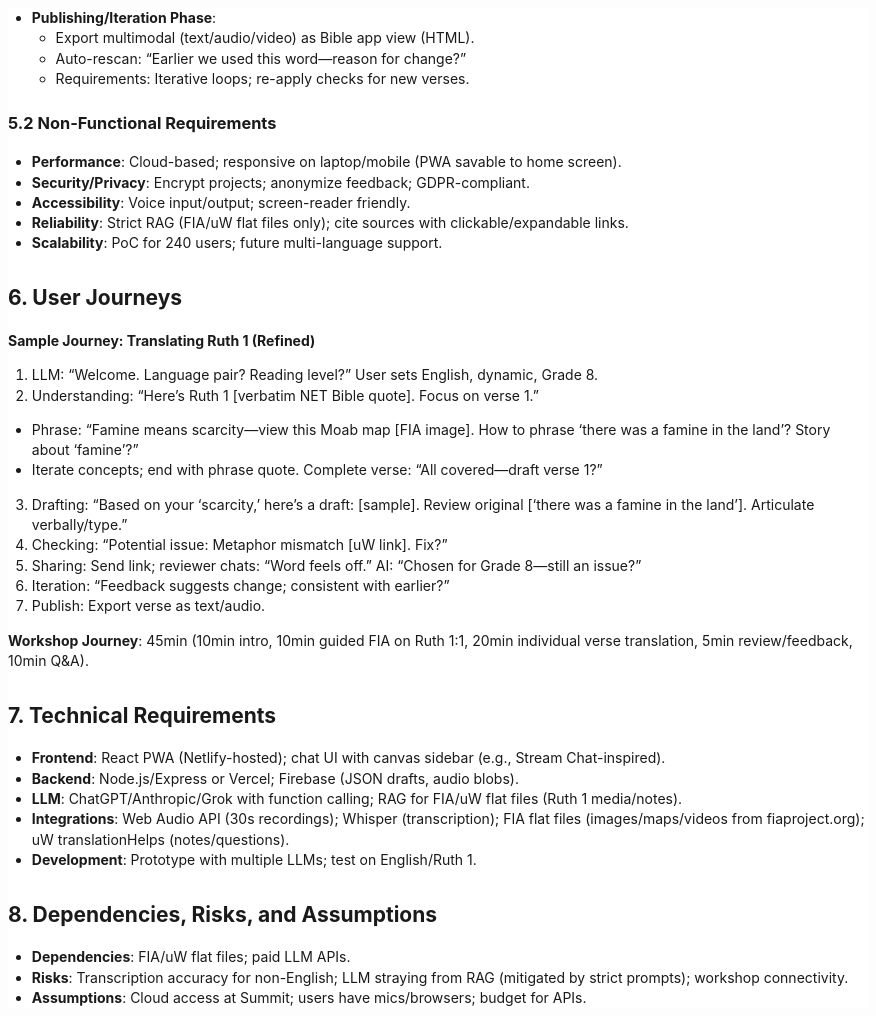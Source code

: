- **Publishing/Iteration Phase**:
  - Export multimodal (text/audio/video) as Bible app view (HTML).
  - Auto-rescan: “Earlier we used this word—reason for change?”
  - Requirements: Iterative loops; re-apply checks for new verses.

### 5.2 Non-Functional Requirements

- **Performance**: Cloud-based; responsive on laptop/mobile (PWA savable to home screen).
- **Security/Privacy**: Encrypt projects; anonymize feedback; GDPR-compliant.
- **Accessibility**: Voice input/output; screen-reader friendly.
- **Reliability**: Strict RAG (FIA/uW flat files only); cite sources with clickable/expandable links.
- **Scalability**: PoC for 240 users; future multi-language support.

## 6. User Journeys

**Sample Journey: Translating Ruth 1 (Refined)**

1. LLM: “Welcome. Language pair? Reading level?” User sets English, dynamic, Grade 8.
2. Understanding: “Here’s Ruth 1 [verbatim NET Bible quote]. Focus on verse 1.”

- Phrase: “Famine means scarcity—view this Moab map [FIA image]. How to phrase ‘there was a famine in the land’? Story about ‘famine’?”
- Iterate concepts; end with phrase quote. Complete verse: “All covered—draft verse 1?”

3. Drafting: “Based on your ‘scarcity,’ here’s a draft: [sample]. Review original [‘there was a famine in the land’]. Articulate verbally/type.”
4. Checking: “Potential issue: Metaphor mismatch [uW link]. Fix?”
5. Sharing: Send link; reviewer chats: “Word feels off.” AI: “Chosen for Grade 8—still an issue?”
6. Iteration: “Feedback suggests change; consistent with earlier?”
7. Publish: Export verse as text/audio.

**Workshop Journey**: 45min (10min intro, 10min guided FIA on Ruth 1:1, 20min individual verse translation, 5min review/feedback, 10min Q&A).

## 7. Technical Requirements

- **Frontend**: React PWA (Netlify-hosted); chat UI with canvas sidebar (e.g., Stream Chat-inspired).
- **Backend**: Node.js/Express or Vercel; Firebase (JSON drafts, audio blobs).
- **LLM**: ChatGPT/Anthropic/Grok with function calling; RAG for FIA/uW flat files (Ruth 1 media/notes).
- **Integrations**: Web Audio API (30s recordings); Whisper (transcription); FIA flat files (images/maps/videos from fiaproject.org); uW translationHelps (notes/questions).
- **Development**: Prototype with multiple LLMs; test on English/Ruth 1.

## 8. Dependencies, Risks, and Assumptions

- **Dependencies**: FIA/uW flat files; paid LLM APIs.
- **Risks**: Transcription accuracy for non-English; LLM straying from RAG (mitigated by strict prompts); workshop connectivity.
- **Assumptions**: Cloud access at Summit; users have mics/browsers; budget for APIs.
